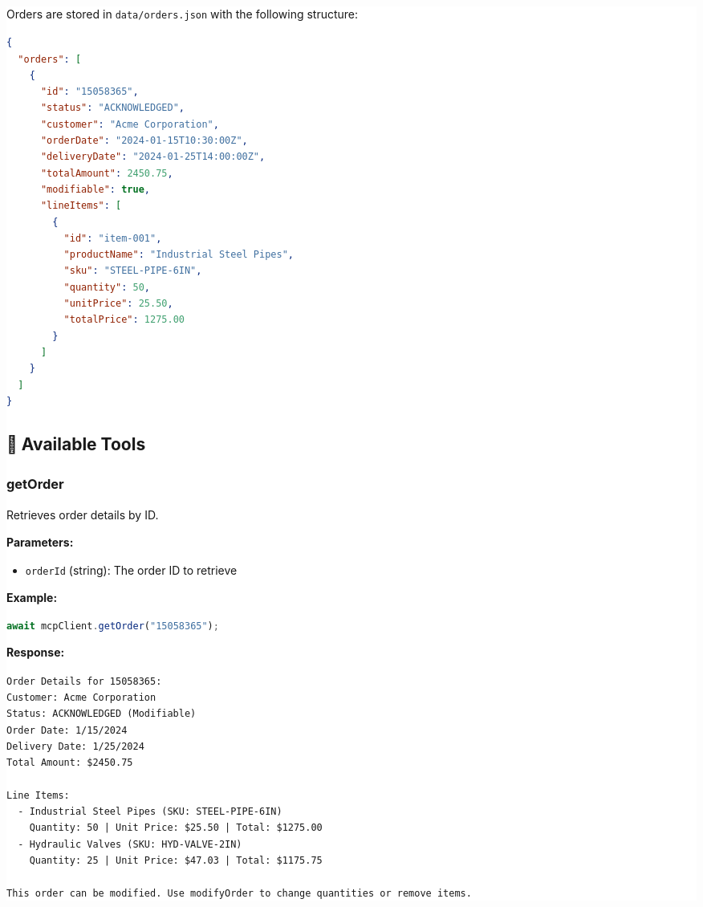 Orders are stored in `data/orders.json` with the following structure:

```json
{
  "orders": [
    {
      "id": "15058365",
      "status": "ACKNOWLEDGED",
      "customer": "Acme Corporation",
      "orderDate": "2024-01-15T10:30:00Z",
      "deliveryDate": "2024-01-25T14:00:00Z",
      "totalAmount": 2450.75,
      "modifiable": true,
      "lineItems": [
        {
          "id": "item-001",
          "productName": "Industrial Steel Pipes",
          "sku": "STEEL-PIPE-6IN",
          "quantity": 50,
          "unitPrice": 25.50,
          "totalPrice": 1275.00
        }
      ]
    }
  ]
}
```

## 🔧 Available Tools

### getOrder

Retrieves order details by ID.

**Parameters:**
- `orderId` (string): The order ID to retrieve

**Example:**
```javascript
await mcpClient.getOrder("15058365");
```

**Response:**
```
Order Details for 15058365:
Customer: Acme Corporation
Status: ACKNOWLEDGED (Modifiable)
Order Date: 1/15/2024
Delivery Date: 1/25/2024
Total Amount: $2450.75

Line Items:
  - Industrial Steel Pipes (SKU: STEEL-PIPE-6IN)
    Quantity: 50 | Unit Price: $25.50 | Total: $1275.00
  - Hydraulic Valves (SKU: HYD-VALVE-2IN)
    Quantity: 25 | Unit Price: $47.03 | Total: $1175.75

This order can be modified. Use modifyOrder to change quantities or remove items.
```
